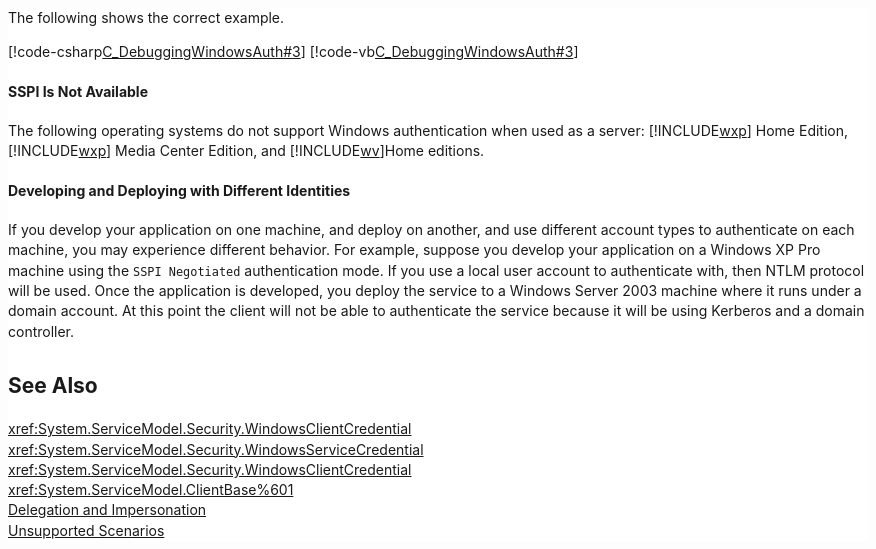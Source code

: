  The following shows the correct example.  
  
 [!code-csharp[C_DebuggingWindowsAuth#3](../../../../samples/snippets/csharp/VS_Snippets_CFX/c_debuggingwindowsauth/cs/source.cs#3)]
 [!code-vb[C_DebuggingWindowsAuth#3](../../../../samples/snippets/visualbasic/VS_Snippets_CFX/c_debuggingwindowsauth/vb/source.vb#3)]  
  
#### SSPI Is Not Available  
 The following operating systems do not support Windows authentication when used as a server: [!INCLUDE[wxp](../../../../includes/wxp-md.md)] Home Edition, [!INCLUDE[wxp](../../../../includes/wxp-md.md)] Media Center Edition, and [!INCLUDE[wv](../../../../includes/wv-md.md)]Home editions.  
  
#### Developing and Deploying with Different Identities  
 If you develop your application on one machine, and deploy on another, and use different account types to authenticate on each machine, you may experience different behavior. For example, suppose you develop your application on a Windows XP Pro machine using the `SSPI Negotiated` authentication mode. If you use a local user account to authenticate with, then NTLM protocol will be used. Once the application is developed, you deploy the service to a Windows Server 2003 machine where it runs under a domain account. At this point the client will not be able to authenticate the service because it will be using Kerberos and a domain controller.  
  
## See Also  
 <xref:System.ServiceModel.Security.WindowsClientCredential>  
 <xref:System.ServiceModel.Security.WindowsServiceCredential>  
 <xref:System.ServiceModel.Security.WindowsClientCredential>  
 <xref:System.ServiceModel.ClientBase%601>  
 [Delegation and Impersonation](../../../../docs/framework/wcf/feature-details/delegation-and-impersonation-with-wcf.md)  
 [Unsupported Scenarios](../../../../docs/framework/wcf/feature-details/unsupported-scenarios.md)
